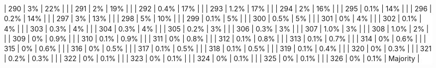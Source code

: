 | 290 | 3% | 22% |  |
| 291 | 2% | 19% |  |
| 292 | 0.4% | 17% |  |
| 293 | 1.2% | 17% |  |
| 294 | 2% | 16% |  |
| 295 | 0.1% | 14% |  |
| 296 | 0.2% | 14% |  |
| 297 | 3% | 13% |  |
| 298 | 5% | 10% |  |
| 299 | 0.1% | 5% |  |
| 300 | 0.5% | 5% |  |
| 301 | 0% | 4% |  |
| 302 | 0.1% | 4% |  |
| 303 | 0.3% | 4% |  |
| 304 | 0.3% | 4% |  |
| 305 | 0.2% | 3% |  |
| 306 | 0.3% | 3% |  |
| 307 | 1.0% | 3% |  |
| 308 | 1.0% | 2% |  |
| 309 | 0% | 0.9% |  |
| 310 | 0.1% | 0.9% |  |
| 311 | 0% | 0.8% |  |
| 312 | 0.1% | 0.8% |  |
| 313 | 0.1% | 0.7% |  |
| 314 | 0% | 0.6% |  |
| 315 | 0% | 0.6% |  |
| 316 | 0% | 0.5% |  |
| 317 | 0.1% | 0.5% |  |
| 318 | 0.1% | 0.5% |  |
| 319 | 0.1% | 0.4% |  |
| 320 | 0% | 0.3% |  |
| 321 | 0.2% | 0.3% |  |
| 322 | 0% | 0.1% |  |
| 323 | 0% | 0.1% |  |
| 324 | 0% | 0.1% |  |
| 325 | 0% | 0.1% |  |
| 326 | 0% | 0.1% | Majority |